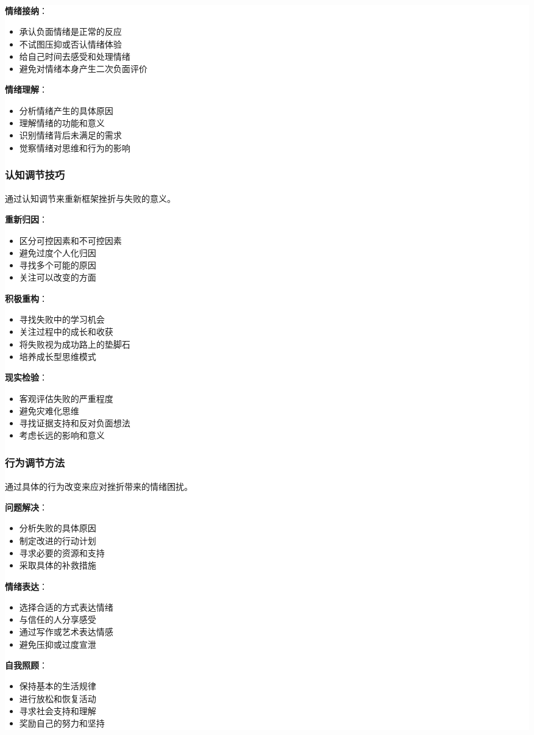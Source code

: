 **情绪接纳**：
- 承认负面情绪是正常的反应
- 不试图压抑或否认情绪体验
- 给自己时间去感受和处理情绪
- 避免对情绪本身产生二次负面评价

**情绪理解**：
- 分析情绪产生的具体原因
- 理解情绪的功能和意义
- 识别情绪背后未满足的需求
- 觉察情绪对思维和行为的影响

### 认知调节技巧

通过认知调节来重新框架挫折与失败的意义。

**重新归因**：
- 区分可控因素和不可控因素
- 避免过度个人化归因
- 寻找多个可能的原因
- 关注可以改变的方面

**积极重构**：
- 寻找失败中的学习机会
- 关注过程中的成长和收获
- 将失败视为成功路上的垫脚石
- 培养成长型思维模式

**现实检验**：
- 客观评估失败的严重程度
- 避免灾难化思维
- 寻找证据支持和反对负面想法
- 考虑长远的影响和意义

### 行为调节方法

通过具体的行为改变来应对挫折带来的情绪困扰。

**问题解决**：
- 分析失败的具体原因
- 制定改进的行动计划
- 寻求必要的资源和支持
- 采取具体的补救措施

**情绪表达**：
- 选择合适的方式表达情绪
- 与信任的人分享感受
- 通过写作或艺术表达情感
- 避免压抑或过度宣泄

**自我照顾**：
- 保持基本的生活规律
- 进行放松和恢复活动
- 寻求社会支持和理解
- 奖励自己的努力和坚持
